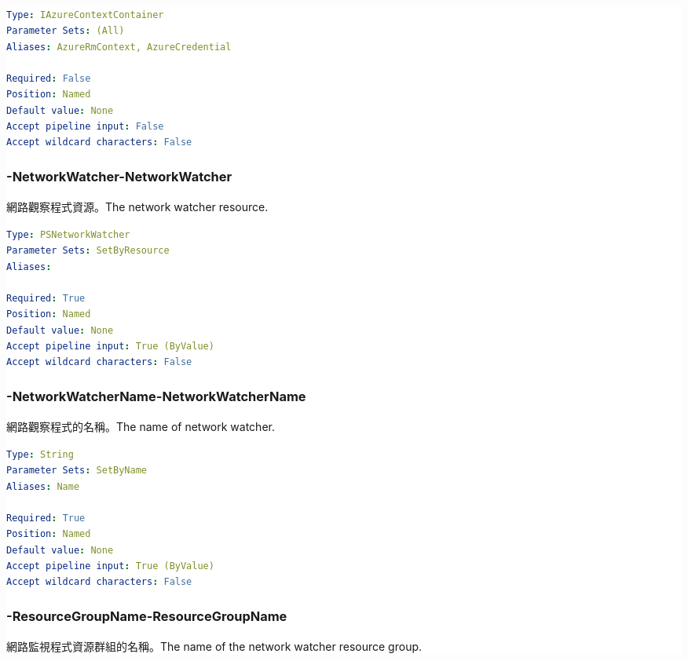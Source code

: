 ```yaml
Type: IAzureContextContainer
Parameter Sets: (All)
Aliases: AzureRmContext, AzureCredential

Required: False
Position: Named
Default value: None
Accept pipeline input: False
Accept wildcard characters: False
```

### <span data-ttu-id="5e947-117">-NetworkWatcher</span><span class="sxs-lookup"><span data-stu-id="5e947-117">-NetworkWatcher</span></span>
<span data-ttu-id="5e947-118">網路觀察程式資源。</span><span class="sxs-lookup"><span data-stu-id="5e947-118">The network watcher resource.</span></span>

```yaml
Type: PSNetworkWatcher
Parameter Sets: SetByResource
Aliases: 

Required: True
Position: Named
Default value: None
Accept pipeline input: True (ByValue)
Accept wildcard characters: False
```

### <span data-ttu-id="5e947-119">-NetworkWatcherName</span><span class="sxs-lookup"><span data-stu-id="5e947-119">-NetworkWatcherName</span></span>
<span data-ttu-id="5e947-120">網路觀察程式的名稱。</span><span class="sxs-lookup"><span data-stu-id="5e947-120">The name of network watcher.</span></span>

```yaml
Type: String
Parameter Sets: SetByName
Aliases: Name

Required: True
Position: Named
Default value: None
Accept pipeline input: True (ByValue)
Accept wildcard characters: False
```

### <span data-ttu-id="5e947-121">-ResourceGroupName</span><span class="sxs-lookup"><span data-stu-id="5e947-121">-ResourceGroupName</span></span>
<span data-ttu-id="5e947-122">網路監視程式資源群組的名稱。</span><span class="sxs-lookup"><span data-stu-id="5e947-122">The name of the network watcher resource group.</span></span>
